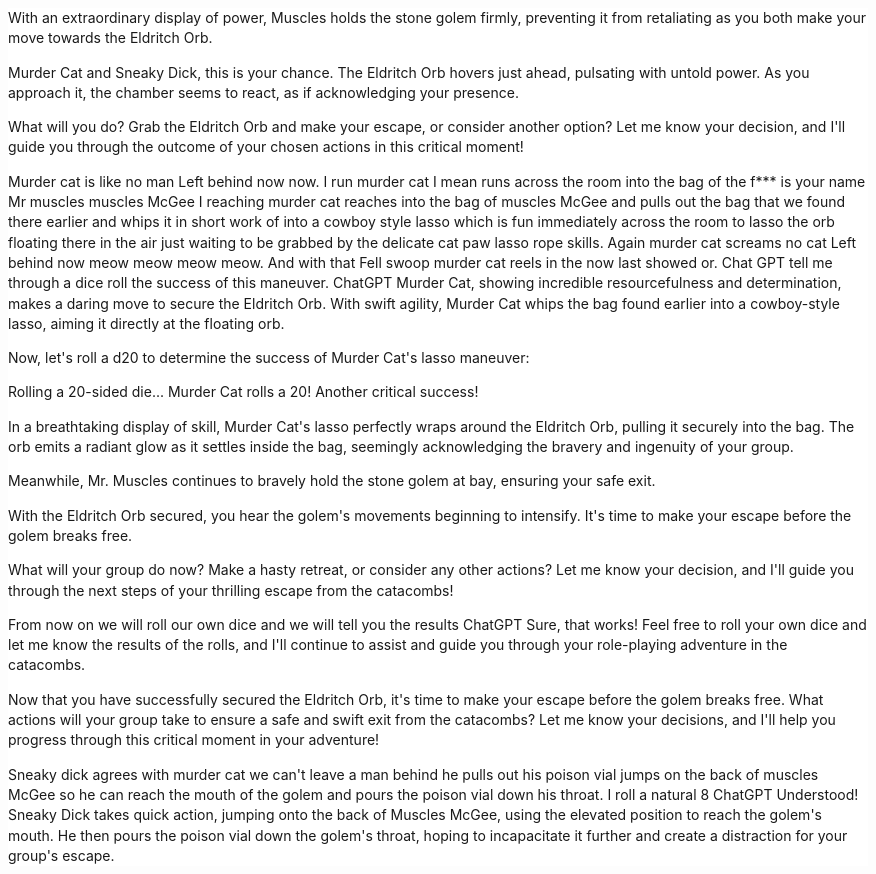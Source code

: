 With an extraordinary display of power, Muscles holds the stone golem firmly, preventing it from retaliating as you both make your move towards the Eldritch Orb.

Murder Cat and Sneaky Dick, this is your chance. The Eldritch Orb hovers just ahead, pulsating with untold power. As you approach it, the chamber seems to react, as if acknowledging your presence.

What will you do? Grab the Eldritch Orb and make your escape, or consider another option? Let me know your decision, and I'll guide you through the outcome of your chosen actions in this critical moment!




Murder cat is like no man Left behind now now. I run murder cat I mean runs across the room into the bag of the f*** is your name Mr muscles muscles McGee I reaching murder cat reaches into the bag of muscles McGee and pulls out the bag that we found there earlier and whips it in short work of into a cowboy style lasso which is fun immediately across the room to lasso the orb floating there in the air just waiting to be grabbed by the delicate cat paw lasso rope skills. Again murder cat screams no cat Left behind now meow meow meow meow. And with that Fell swoop murder cat reels in the now last showed or. Chat GPT tell me through a dice roll the success of this maneuver.
ChatGPT
Murder Cat, showing incredible resourcefulness and determination, makes a daring move to secure the Eldritch Orb. With swift agility, Murder Cat whips the bag found earlier into a cowboy-style lasso, aiming it directly at the floating orb.

Now, let's roll a d20 to determine the success of Murder Cat's lasso maneuver:

Rolling a 20-sided die...
Murder Cat rolls a 20! Another critical success!

In a breathtaking display of skill, Murder Cat's lasso perfectly wraps around the Eldritch Orb, pulling it securely into the bag. The orb emits a radiant glow as it settles inside the bag, seemingly acknowledging the bravery and ingenuity of your group.

Meanwhile, Mr. Muscles continues to bravely hold the stone golem at bay, ensuring your safe exit.

With the Eldritch Orb secured, you hear the golem's movements beginning to intensify. It's time to make your escape before the golem breaks free.

What will your group do now? Make a hasty retreat, or consider any other actions? Let me know your decision, and I'll guide you through the next steps of your thrilling escape from the catacombs!




From now on we will roll our own dice and we will tell you the results
ChatGPT
Sure, that works! Feel free to roll your own dice and let me know the results of the rolls, and I'll continue to assist and guide you through your role-playing adventure in the catacombs.

Now that you have successfully secured the Eldritch Orb, it's time to make your escape before the golem breaks free. What actions will your group take to ensure a safe and swift exit from the catacombs? Let me know your decisions, and I'll help you progress through this critical moment in your adventure!




Sneaky dick agrees with murder cat we can't leave a man behind he pulls out his poison vial jumps on the back of muscles McGee so he can reach the mouth of the golem and pours the poison vial down his throat. I roll a natural 8
ChatGPT
Understood! Sneaky Dick takes quick action, jumping onto the back of Muscles McGee, using the elevated position to reach the golem's mouth. He then pours the poison vial down the golem's throat, hoping to incapacitate it further and create a distraction for your group's escape.

